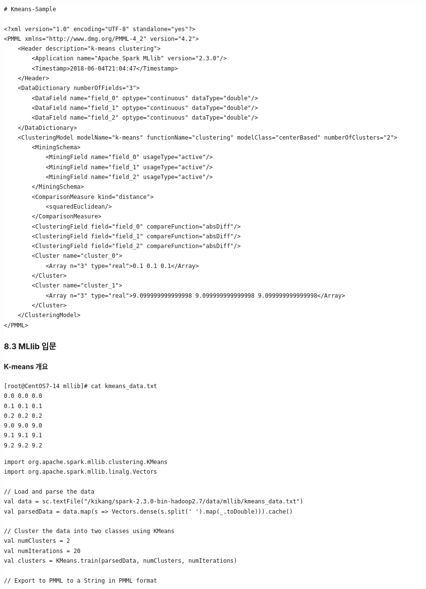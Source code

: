 ```
# Kmeans-Sample 

<?xml version="1.0" encoding="UTF-8" standalone="yes"?>
<PMML xmlns="http://www.dmg.org/PMML-4_2" version="4.2">
    <Header description="k-means clustering">
        <Application name="Apache Spark MLlib" version="2.3.0"/>
        <Timestamp>2018-06-04T21:04:47</Timestamp>
    </Header>
    <DataDictionary numberOfFields="3">
        <DataField name="field_0" optype="continuous" dataType="double"/>
        <DataField name="field_1" optype="continuous" dataType="double"/>
        <DataField name="field_2" optype="continuous" dataType="double"/>
    </DataDictionary>
    <ClusteringModel modelName="k-means" functionName="clustering" modelClass="centerBased" numberOfClusters="2">
        <MiningSchema>
            <MiningField name="field_0" usageType="active"/>
            <MiningField name="field_1" usageType="active"/>
            <MiningField name="field_2" usageType="active"/>
        </MiningSchema>
        <ComparisonMeasure kind="distance">
            <squaredEuclidean/>
        </ComparisonMeasure>
        <ClusteringField field="field_0" compareFunction="absDiff"/>
        <ClusteringField field="field_1" compareFunction="absDiff"/>
        <ClusteringField field="field_2" compareFunction="absDiff"/>
        <Cluster name="cluster_0">
            <Array n="3" type="real">0.1 0.1 0.1</Array>
        </Cluster>
        <Cluster name="cluster_1">
            <Array n="3" type="real">9.099999999999998 9.099999999999998 9.099999999999998</Array>
        </Cluster>
    </ClusteringModel>
</PMML>
```


### 8.3 MLlib 입문

#### K-means 개요

```
[root@CentOS7-14 mllib]# cat kmeans_data.txt
0.0 0.0 0.0
0.1 0.1 0.1
0.2 0.2 0.2
9.0 9.0 9.0
9.1 9.1 9.1
9.2 9.2 9.2
```

```
import org.apache.spark.mllib.clustering.KMeans
import org.apache.spark.mllib.linalg.Vectors

// Load and parse the data
val data = sc.textFile("/kikang/spark-2.3.0-bin-hadoop2.7/data/mllib/kmeans_data.txt")
val parsedData = data.map(s => Vectors.dense(s.split(' ').map(_.toDouble))).cache()

// Cluster the data into two classes using KMeans
val numClusters = 2
val numIterations = 20
val clusters = KMeans.train(parsedData, numClusters, numIterations)

// Export to PMML to a String in PMML format
```